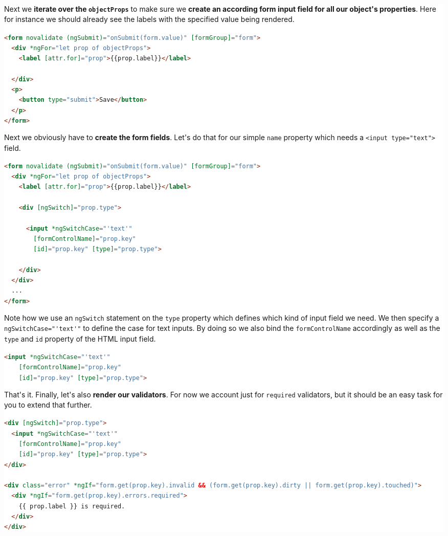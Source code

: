 Next we **iterate over the `objectProps`** to make sure we **create an according form input field for all our object's properties**. Here for instance we should already see the labels with the specified value being rendered.

```html
<form novalidate (ngSubmit)="onSubmit(form.value)" [formGroup]="form">
  <div *ngFor="let prop of objectProps">
    <label [attr.for]="prop">{{prop.label}}</label>

  </div>
  <p>
    <button type="submit">Save</button>
  </p>
</form>
```

Next we obviously have to **create the form fields**. Let's do that for our simple `name` property which needs a `<input type="text">` field.

```html
<form novalidate (ngSubmit)="onSubmit(form.value)" [formGroup]="form">
  <div *ngFor="let prop of objectProps">
    <label [attr.for]="prop">{{prop.label}}</label>

    <div [ngSwitch]="prop.type">

      <input *ngSwitchCase="'text'" 
        [formControlName]="prop.key"
        [id]="prop.key" [type]="prop.type">

    </div>
  </div>
  ...
</form>
```

Note how we use an `ngSwitch` statement on the `type` property which defines which kind of input field we need. We then specify a `ngSwitchCase="'text'"` to define the case for text inputs. By doing so we also bind the `formControlName` accordingly as well as the `type` and `id` property of the HTML input field.

```html
<input *ngSwitchCase="'text'" 
    [formControlName]="prop.key"
    [id]="prop.key" [type]="prop.type">
```

That's it. Finally, let's also **render our validators**. For now we account just for `required` validators, but it should be an easy task for you to extend that further.

```html
<div [ngSwitch]="prop.type">
  <input *ngSwitchCase="'text'" 
    [formControlName]="prop.key"
    [id]="prop.key" [type]="prop.type">
</div>

<div class="error" *ngIf="form.get(prop.key).invalid && (form.get(prop.key).dirty || form.get(prop.key).touched)">
  <div *ngIf="form.get(prop.key).errors.required">
    {{ prop.label }} is required.
  </div>
</div>
```
